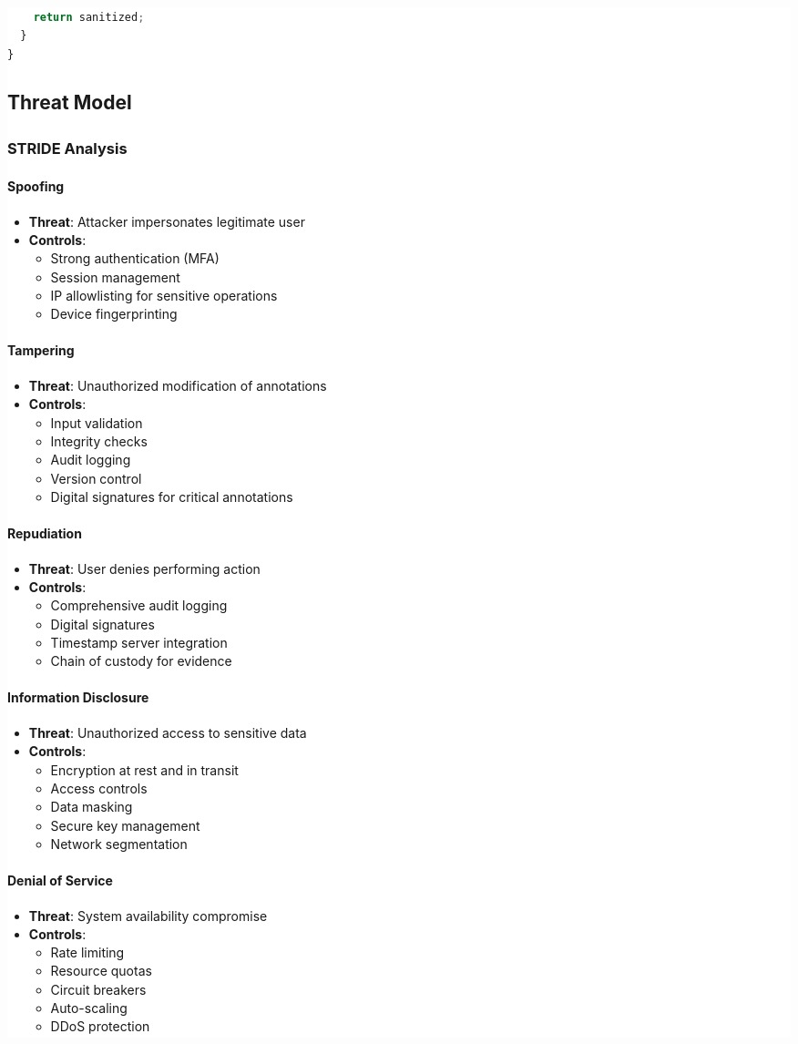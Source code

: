 ```typescript
    return sanitized;
  }
}
```

## Threat Model

### STRIDE Analysis

#### Spoofing
- **Threat**: Attacker impersonates legitimate user
- **Controls**: 
  - Strong authentication (MFA)
  - Session management
  - IP allowlisting for sensitive operations
  - Device fingerprinting

#### Tampering
- **Threat**: Unauthorized modification of annotations
- **Controls**:
  - Input validation
  - Integrity checks
  - Audit logging
  - Version control
  - Digital signatures for critical annotations

#### Repudiation
- **Threat**: User denies performing action
- **Controls**:
  - Comprehensive audit logging
  - Digital signatures
  - Timestamp server integration
  - Chain of custody for evidence

#### Information Disclosure
- **Threat**: Unauthorized access to sensitive data
- **Controls**:
  - Encryption at rest and in transit
  - Access controls
  - Data masking
  - Secure key management
  - Network segmentation

#### Denial of Service
- **Threat**: System availability compromise
- **Controls**:
  - Rate limiting
  - Resource quotas
  - Circuit breakers
  - Auto-scaling
  - DDoS protection
